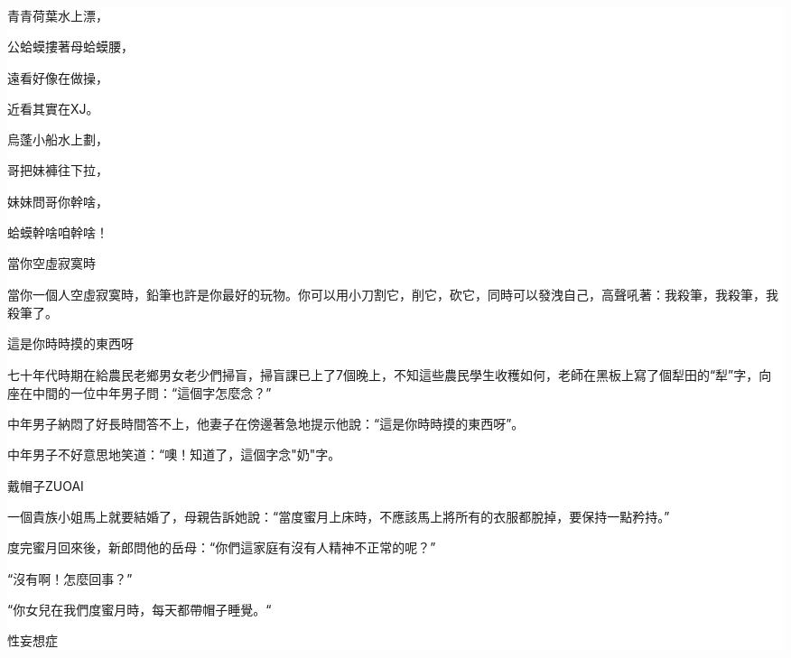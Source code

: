 



青青荷葉水上漂，

公蛤蟆摟著母蛤蟆腰，

遠看好像在做操，

近看其實在XJ。

烏蓬小船水上劃，

哥把妹褲往下拉，

妹妹問哥你幹啥，

蛤蟆幹啥咱幹啥！





當你空虛寂寞時





當你一個人空虛寂寞時，鉛筆也許是你最好的玩物。你可以用小刀割它，削它，砍它，同時可以發洩自己，高聲吼著：我殺筆，我殺筆，我殺筆了。





這是你時時摸的東西呀





七十年代時期在給農民老鄉男女老少們掃盲，掃盲課已上了7個晚上，不知這些農民學生收穫如何，老師在黑板上寫了個犁田的“犁”字，向座在中間的一位中年男子問：“這個字怎麼念？”

中年男子納悶了好長時間答不上，他妻子在傍邊著急地提示他說：“這是你時時摸的東西呀”。

中年男子不好意思地笑道：“噢！知道了，這個字念"奶"字。





戴帽子ZUOAI





一個貴族小姐馬上就要結婚了，母親告訴她說：“當度蜜月上床時，不應該馬上將所有的衣服都脫掉，要保持一點矜持。”

度完蜜月回來後，新郎問他的岳母：“你們這家庭有沒有人精神不正常的呢？”

“沒有啊！怎麼回事？”

“你女兒在我們度蜜月時，每天都帶帽子睡覺。“





性妄想症





